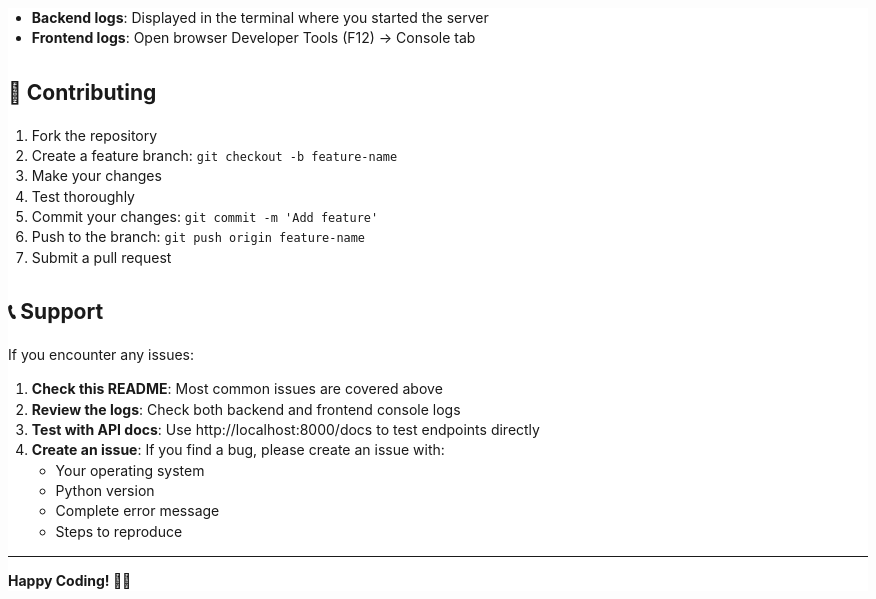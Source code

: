 - **Backend logs**: Displayed in the terminal where you started the server
- **Frontend logs**: Open browser Developer Tools (F12) → Console tab

## 🤝 Contributing

1. Fork the repository
2. Create a feature branch: `git checkout -b feature-name`
3. Make your changes
4. Test thoroughly
5. Commit your changes: `git commit -m 'Add feature'`
6. Push to the branch: `git push origin feature-name`
7. Submit a pull request


## 📞 Support

If you encounter any issues:

1. **Check this README**: Most common issues are covered above
2. **Review the logs**: Check both backend and frontend console logs
3. **Test with API docs**: Use http://localhost:8000/docs to test endpoints directly 
4. **Create an issue**: If you find a bug, please create an issue with:
   - Your operating system
   - Python version
   - Complete error message
   - Steps to reproduce

---

**Happy Coding! 🚗💨**